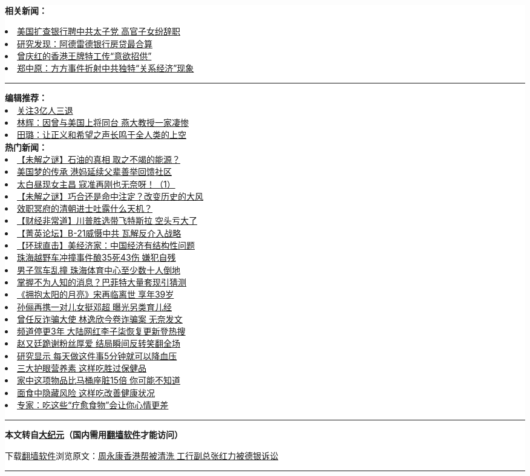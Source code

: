 <strong>相关新闻：</strong>
<li><a href="https://github.com/1992513/djy/blob/master/gb/14/5/20/n4159529.md#1">美国扩查银行聘中共太子党 高官子女纷辞职</a></li>
<li><a href="https://github.com/1992513/djy/blob/master/gb/14/5/22/n4161149.md#1">研究发现：阿德雷德银行房贷最合算</a></li>
<li><a href="https://github.com/1992513/djy/blob/master/gb/14/5/23/n4162434.md#1">曾庆红的香港王牌特工传“意欲招供”</a></li>
<li><a href="https://github.com/1992513/djy/blob/master/gb/14/5/26/n4164309.md#1">郑中原：方方事件折射中共独特“关系经济”现象</a></li>
<hr>
<strong>编辑推荐：</strong>
<li><a href="https://github.com/1992513/djy/blob/master/gb/18/5/10/n10381511.md?dfh#1" target="_blank">关注3亿人三退</a></li><li><a href="https://github.com/1992513/djy/blob/master/gb/18/7/28/n10597749.md#1" target="_blank">林辉：因曾与美国上将同台 燕大教授一家凄惨</a></li><li><a href="https://github.com/1992513/djy/blob/master/gb/10/7/20/n2971015.md#1" target="_blank">田璐：让正义和希望之声长鸣于全人类的上空</a></li>
<strong>热门新闻：</strong>
<li><a href="https://github.com/1992513/djy/blob/master/gb/24/11/8/n14367455.md#1">【未解之谜】石油的真相 取之不竭的能源？</a></li>
<li><a href="https://github.com/1992513/djy/blob/master/gb/24/11/7/n14366679.md#1">美国梦的传承 港妈延续父辈善举回馈社区</a></li>
<li><a href="https://github.com/1992513/djy/blob/master/gb/24/11/4/n14363872.md#1">太白昼现女主昌 寇准再刚也无奈呀！（1）</a></li>
<li><a href="https://github.com/1992513/djy/blob/master/gb/24/11/11/n14368907.md#1">【未解之谜】巧合还是命中注定？改变历史的大风</a></li>
<li><a href="https://github.com/1992513/djy/blob/master/gb/24/10/26/n14358064.md#1">效职冥府的清朝进士吐露什么天机？</a></li>
<li><a href="https://github.com/1992513/djy/blob/master/gb/24/11/13/n14370000.md#1">【财经非常道】川普胜选带飞特斯拉 空头亏大了</a></li>
<li><a href="https://github.com/1992513/djy/blob/master/gb/24/11/13/n14370686.md#1">【菁英论坛】B-21威慑中共 瓦解反介入战略</a></li>
<li><a href="https://github.com/1992513/djy/blob/master/gb/24/10/31/n14361814.md#1">【环球直击】美经济家：中国经济有结构性问题</a></li>
<li><a href="https://github.com/1992513/djy/blob/master/gb/24/11/12/n14369592.md#1">珠海越野车冲撞事件酿35死43伤 嫌犯自残</a></li>
<li><a href="https://github.com/1992513/djy/blob/master/gb/24/11/11/n14368891.md#1">男子驾车乱撞 珠海体育中心至少数十人倒地</a></li>
<li><a href="https://github.com/1992513/djy/blob/master/gb/24/11/11/n14369024.md#1">掌握不为人知的消息？巴菲特大量套现引猜测</a></li>
<li><a href="https://github.com/1992513/djy/blob/master/gb/24/11/12/n14369579.md#1">《拥抱太阳的月亮》宋再临离世 享年39岁</a></li>
<li><a href="https://github.com/1992513/djy/blob/master/gb/24/11/11/n14369016.md#1">孙俪再携一对儿女挺邓超 曝光另类育儿经</a></li>
<li><a href="https://github.com/1992513/djy/blob/master/gb/24/11/12/n14369372.md#1">曾任反诈骗大使 林逸欣今卷诈骗案 无奈发文</a></li>
<li><a href="https://github.com/1992513/djy/blob/master/gb/24/11/12/n14369964.md#1">频道停更3年 大陆网红李子柒恢复更新登热搜</a></li>
<li><a href="https://github.com/1992513/djy/blob/master/gb/24/11/12/n14369915.md#1">赵又廷跪谢粉丝厚爱 结局瞬间反转笑翻全场</a></li>
<li><a href="https://github.com/1992513/djy/blob/master/gb/24/11/11/n14368489.md#1">研究显示 每天做这件事5分钟就可以降血压</a></li>
<li><a href="https://github.com/1992513/djy/blob/master/gb/24/11/6/n14365327.md#1">三大护眼营养素 这样吃胜过保健品</a></li>
<li><a href="https://github.com/1992513/djy/blob/master/gb/24/11/12/n14369450.md#1">家中这项物品比马桶座脏15倍 你可能不知道</a></li>
<li><a href="https://github.com/1992513/djy/blob/master/gb/24/11/6/n14365301.md#1">面食中隐藏风险 这样吃改善健康状况</a></li>
<li><a href="https://github.com/1992513/djy/blob/master/gb/24/11/13/n14370289.md#1">专家：吃这些“疗愈食物”会让你心情更差</a></li>
<hr>
<strong>本文转自<a href="https://www.epochtimes.com">大纪元</a>（国内需用<a href="https://github.com/1992513/www/blob/master/README.md#8">翻墙软件</a>才能访问）</strong><p>下载<a href="https://github.com/1992513/www/blob/master/README.md#8">翻墙软件</a>浏览原文：<a href="https://www.epochtimes.com/gb/14/8/11/n4222510.htm">周永康香港帮被清洗 工行副总张红力被德银诉讼</a></p><hr>
